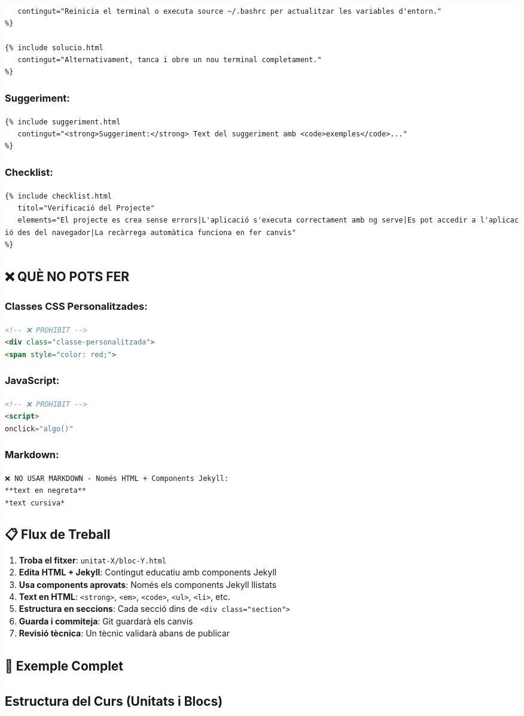 ```jekyll
   contingut="Reinicia el terminal o executa source ~/.bashrc per actualitzar les variables d'entorn."
%}

{% include solucio.html
   contingut="Alternativament, tanca i obre un nou terminal completament."
%}
```

### Suggeriment:
```jekyll
{% include suggeriment.html
   contingut="<strong>Suggeriment:</strong> Text del suggeriment amb <code>exemples</code>..."
%}
```

### Checklist:
```jekyll
{% include checklist.html
   titol="Verificació del Projecte"
   elements="El projecte es crea sense errors|L'aplicació s'executa correctament amb ng serve|Es pot accedir a l'aplicació des del navegador|La recàrrega automàtica funciona en fer canvis"
%}
```

## ❌ QUÈ NO POTS FER

### **Classes CSS Personalitzades:**
```html
<!-- ❌ PROHIBIT -->
<div class="classe-personalitzada">
<span style="color: red;">
```

### **JavaScript:**
```html
<!-- ❌ PROHIBIT -->
<script>
onclick="algo()"
```

### **Markdown:**
```text
❌ NO USAR MARKDOWN - Només HTML + Components Jekyll:
**text en negreta**
*text cursiva*
```

## 📋 Flux de Treball

1. **Troba el fitxer**: `unitat-X/bloc-Y.html`
2. **Edita HTML + Jekyll**: Contingut educatiu amb components Jekyll
3. **Usa components aprovats**: Només els components Jekyll llistats
4. **Text en HTML**: `<strong>`, `<em>`, `<code>`, `<ul>`, `<li>`, etc.
5. **Estructura en seccions**: Cada secció dins de `<div class="section">`
6. **Guarda i commiteja**: Git guardarà els canvis
7. **Revisió tècnica**: Un tècnic validarà abans de publicar

## 🎨 Exemple Complet

## Estructura del Curs (Unitats i Blocs)
